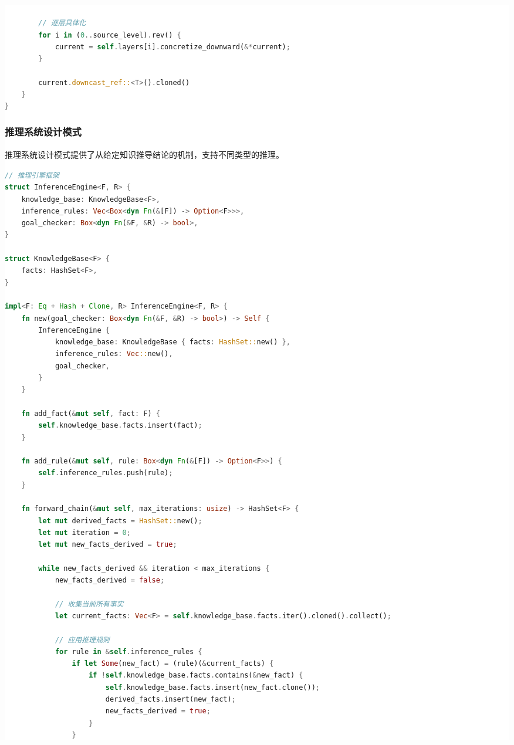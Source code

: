 ```rust
        
        // 逐层具体化
        for i in (0..source_level).rev() {
            current = self.layers[i].concretize_downward(&*current);
        }
        
        current.downcast_ref::<T>().cloned()
    }
}
```

### 推理系统设计模式

推理系统设计模式提供了从给定知识推导结论的机制，支持不同类型的推理。

```rust
// 推理引擎框架
struct InferenceEngine<F, R> {
    knowledge_base: KnowledgeBase<F>,
    inference_rules: Vec<Box<dyn Fn(&[F]) -> Option<F>>>,
    goal_checker: Box<dyn Fn(&F, &R) -> bool>,
}

struct KnowledgeBase<F> {
    facts: HashSet<F>,
}

impl<F: Eq + Hash + Clone, R> InferenceEngine<F, R> {
    fn new(goal_checker: Box<dyn Fn(&F, &R) -> bool>) -> Self {
        InferenceEngine {
            knowledge_base: KnowledgeBase { facts: HashSet::new() },
            inference_rules: Vec::new(),
            goal_checker,
        }
    }
    
    fn add_fact(&mut self, fact: F) {
        self.knowledge_base.facts.insert(fact);
    }
    
    fn add_rule(&mut self, rule: Box<dyn Fn(&[F]) -> Option<F>>) {
        self.inference_rules.push(rule);
    }
    
    fn forward_chain(&mut self, max_iterations: usize) -> HashSet<F> {
        let mut derived_facts = HashSet::new();
        let mut iteration = 0;
        let mut new_facts_derived = true;
        
        while new_facts_derived && iteration < max_iterations {
            new_facts_derived = false;
            
            // 收集当前所有事实
            let current_facts: Vec<F> = self.knowledge_base.facts.iter().cloned().collect();
            
            // 应用推理规则
            for rule in &self.inference_rules {
                if let Some(new_fact) = (rule)(&current_facts) {
                    if !self.knowledge_base.facts.contains(&new_fact) {
                        self.knowledge_base.facts.insert(new_fact.clone());
                        derived_facts.insert(new_fact);
                        new_facts_derived = true;
                    }
                }
```